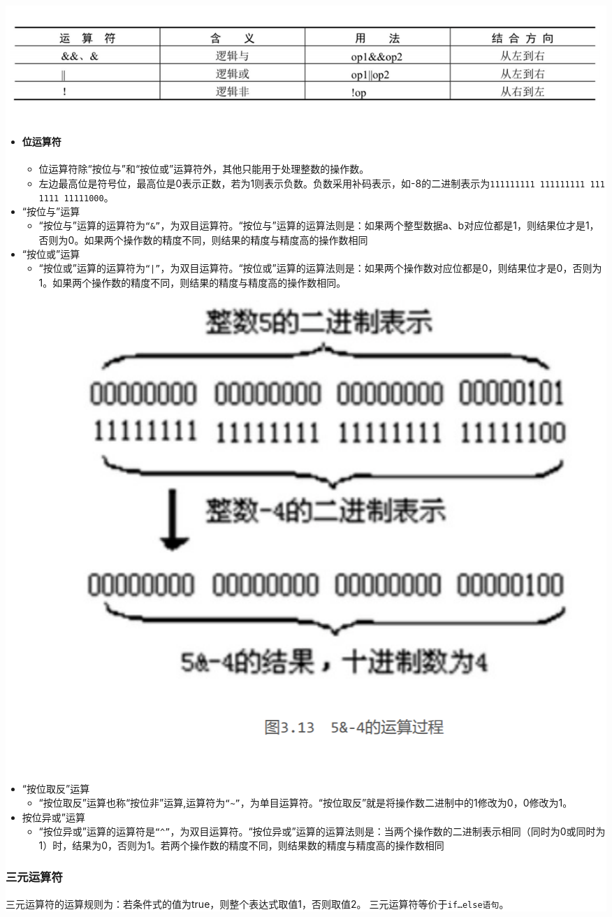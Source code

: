 ![](/Java/pic/java7.png)
- #### 位运算符
  - 位运算符除“按位与”和“按位或”运算符外，其他只能用于处理整数的操作数。
  - 左边最高位是符号位，最高位是0表示正数，若为1则表示负数。负数采用补码表示，如-8的二进制表示为`111111111 111111111 1111111 11111000`。
- “按位与”运算
  - “按位与”运算的运算符为`“&”`，为双目运算符。“按位与”运算的运算法则是：如果两个整型数据a、b对应位都是1，则结果位才是1，否则为0。如果两个操作数的精度不同，则结果的精度与精度高的操作数相同  
- “按位或”运算
  - “按位或”运算的运算符为`“|”`，为双目运算符。“按位或”运算的运算法则是：如果两个操作数对应位都是0，则结果位才是0，否则为1。如果两个操作数的精度不同，则结果的精度与精度高的操作数相同。
  ![](/Java/pic/java8.png)
- “按位取反”运算
  - “按位取反”运算也称“按位非”运算,运算符为`“~”`，为单目运算符。“按位取反”就是将操作数二进制中的1修改为0，0修改为1。
- 按位异或”运算
  - “按位异或”运算的运算符是`“^”`，为双目运算符。“按位异或”运算的运算法则是：当两个操作数的二进制表示相同（同时为0或同时为1）时，结果为0，否则为1。若两个操作数的精度不同，则结果数的精度与精度高的操作数相同
### 三元运算符
三元运算符的运算规则为：若条件式的值为true，则整个表达式取值1，否则取值2。
三元运算符等价于`if…else语句`。